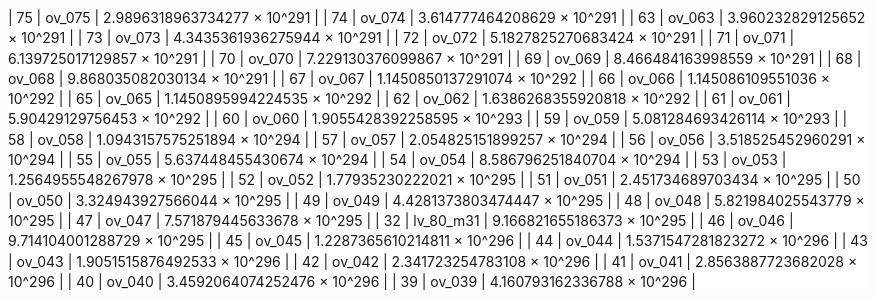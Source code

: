 | 75 | ov_075 | 2.9896318963734277 × 10^291 |
| 74 | ov_074 | 3.614777464208629 × 10^291 |
| 63 | ov_063 | 3.960232829125652 × 10^291 |
| 73 | ov_073 | 4.3435361936275944 × 10^291 |
| 72 | ov_072 | 5.1827825270683424 × 10^291 |
| 71 | ov_071 | 6.139725017129857 × 10^291 |
| 70 | ov_070 | 7.229130376099867 × 10^291 |
| 69 | ov_069 | 8.466484163998559 × 10^291 |
| 68 | ov_068 | 9.868035082030134 × 10^291 |
| 67 | ov_067 | 1.1450850137291074 × 10^292 |
| 66 | ov_066 | 1.145086109551036 × 10^292 |
| 65 | ov_065 | 1.1450895994224535 × 10^292 |
| 62 | ov_062 | 1.6386268355920818 × 10^292 |
| 61 | ov_061 | 5.90429129756453 × 10^292 |
| 60 | ov_060 | 1.9055428392258595 × 10^293 |
| 59 | ov_059 | 5.081284693426114 × 10^293 |
| 58 | ov_058 | 1.0943157575251894 × 10^294 |
| 57 | ov_057 | 2.054825151899257 × 10^294 |
| 56 | ov_056 | 3.518525452960291 × 10^294 |
| 55 | ov_055 | 5.637448455430674 × 10^294 |
| 54 | ov_054 | 8.586796251840704 × 10^294 |
| 53 | ov_053 | 1.2564955548267978 × 10^295 |
| 52 | ov_052 | 1.77935230222021 × 10^295 |
| 51 | ov_051 | 2.451734689703434 × 10^295 |
| 50 | ov_050 | 3.324943927566044 × 10^295 |
| 49 | ov_049 | 4.4281373803474447 × 10^295 |
| 48 | ov_048 | 5.821984025543779 × 10^295 |
| 47 | ov_047 | 7.571879445633678 × 10^295 |
| 32 | lv_80_m31 | 9.166821655186373 × 10^295 |
| 46 | ov_046 | 9.714104001288729 × 10^295 |
| 45 | ov_045 | 1.2287365610214811 × 10^296 |
| 44 | ov_044 | 1.5371547281823272 × 10^296 |
| 43 | ov_043 | 1.9051515876492533 × 10^296 |
| 42 | ov_042 | 2.341723254783108 × 10^296 |
| 41 | ov_041 | 2.8563887723682028 × 10^296 |
| 40 | ov_040 | 3.4592064074252476 × 10^296 |
| 39 | ov_039 | 4.160793162336788 × 10^296 |